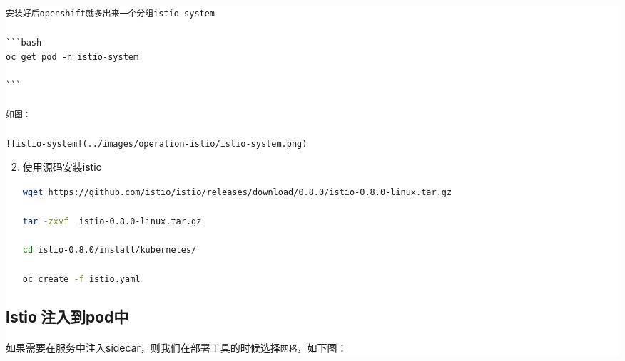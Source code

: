     安装好后openshift就多出来一个分组istio-system

    ```bash
    oc get pod -n istio-system

    ```

    如图：

    ![istio-system](../images/operation-istio/istio-system.png)

2. 使用源码安装istio

    ```bash
    wget https://github.com/istio/istio/releases/download/0.8.0/istio-0.8.0-linux.tar.gz

    tar -zxvf  istio-0.8.0-linux.tar.gz

    cd istio-0.8.0/install/kubernetes/

    oc create -f istio.yaml
    ```

## Istio 注入到pod中

如果需要在服务中注入sidecar，则我们在部署工具的时候选择`网格`，如下图：
